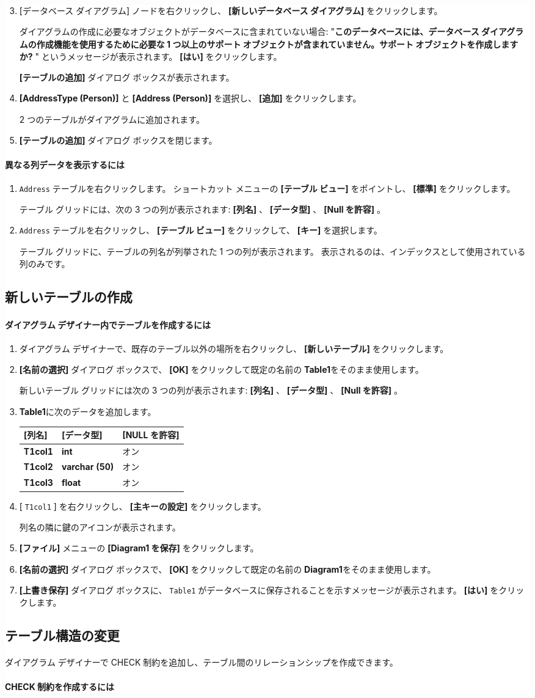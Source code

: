 3.  [データベース ダイアグラム] ノードを右クリックし、 **[新しいデータベース ダイアグラム]** をクリックします。  
  
    ダイアグラムの作成に必要なオブジェクトがデータベースに含まれていない場合: "**このデータベースには、データベース ダイアグラムの作成機能を使用するために必要な 1 つ以上のサポート オブジェクトが含まれていません。サポート オブジェクトを作成しますか?** " というメッセージが表示されます。 **[はい]** をクリックします。  
  
    **[テーブルの追加]** ダイアログ ボックスが表示されます。  
  
4.  **[AddressType (Person)]** と **[Address (Person)]** を選択し、 **[追加]** をクリックします。  
  
    2 つのテーブルがダイアグラムに追加されます。  
  
5.  **[テーブルの追加]** ダイアログ ボックスを閉じます。  
  
#### <a name="to-view-different-column-data"></a>異なる列データを表示するには  
  
1.  `Address` テーブルを右クリックします。 ショートカット メニューの **[テーブル ビュー]** をポイントし、 **[標準]** をクリックします。  
  
    テーブル グリッドには、次の 3 つの列が表示されます: **[列名]** 、 **[データ型]** 、 **[Null を許容]** 。  
  
2.  `Address` テーブルを右クリックし、 **[テーブル ビュー]** をクリックして、 **[キー]** を選択します。  
  
    テーブル グリッドに、テーブルの列名が列挙された 1 つの列が表示されます。 表示されるのは、インデックスとして使用されている列のみです。  
  
## <a name="creating-new-tables"></a>新しいテーブルの作成  
  
#### <a name="to-create-tables-within-diagram-designer"></a>ダイアグラム デザイナー内でテーブルを作成するには  
  
1.  ダイアグラム デザイナーで、既存のテーブル以外の場所を右クリックし、 **[新しいテーブル]** をクリックします。  
  
2.  **[名前の選択]** ダイアログ ボックスで、 **[OK]** をクリックして既定の名前の **Table1**をそのまま使用します。  
  
    新しいテーブル グリッドには次の 3 つの列が表示されます:  **[列名]** 、 **[データ型]** 、 **[Null を許容]** 。  
  
3.  **Table1**に次のデータを追加します。  
  
    |**[列名]**|**[データ型]**|**[NULL を許容]**|  
    |-------------------|-----------------|-------------------|  
    |**T1col1**|**int**|オン|  
    |**T1col2**|**varchar (50)**|オン|  
    |**T1col3**|**float**|オン|  
  
4.  [ `T1col1` ] を右クリックし、 **[主キーの設定]** をクリックします。  
  
    列名の隣に鍵のアイコンが表示されます。  
  
5.  **[ファイル]** メニューの **[Diagram1 を保存]** をクリックします。  
  
6.  **[名前の選択]** ダイアログ ボックスで、 **[OK]** をクリックして既定の名前の **Diagram1**をそのまま使用します。  
  
7.  **[上書き保存]** ダイアログ ボックスに、 `Table1` がデータベースに保存されることを示すメッセージが表示されます。 **[はい]** をクリックします。  
  
## <a name="modifying-table-structure"></a>テーブル構造の変更  
ダイアグラム デザイナーで CHECK 制約を追加し、テーブル間のリレーションシップを作成できます。  
  
#### <a name="to-create-check-constraints"></a>CHECK 制約を作成するには  
  